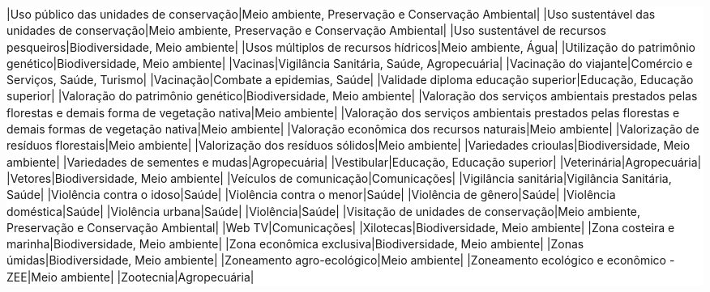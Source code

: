 |Uso público das unidades de conservação|Meio ambiente, Preservação e Conservação Ambiental|
|Uso sustentável das unidades de conservação|Meio ambiente, Preservação e Conservação Ambiental|
|Uso sustentável de recursos pesqueiros|Biodiversidade, Meio ambiente|
|Usos múltiplos de recursos hídricos|Meio ambiente, Água|
|Utilização do patrimônio genético|Biodiversidade, Meio ambiente|
|Vacinas|Vigilância Sanitária, Saúde, Agropecuária|
|Vacinação do viajante|Comércio e Serviços, Saúde, Turismo|
|Vacinação|Combate a epidemias, Saúde|
|Validade diploma educação superior|Educação, Educação superior|
|Valoração do patrimônio genético|Biodiversidade, Meio ambiente|
|Valoração dos serviços ambientais prestados pelas florestas e demais forma de vegetação nativa|Meio ambiente|
|Valoração dos serviços ambientais prestados pelas florestas e demais formas de vegetação nativa|Meio ambiente|
|Valoração econômica dos recursos naturais|Meio ambiente|
|Valorização de resíduos florestais|Meio ambiente|
|Valorização dos resíduos sólidos|Meio ambiente|
|Variedades crioulas|Biodiversidade, Meio ambiente|
|Variedades de sementes e mudas|Agropecuária|
|Vestibular|Educação, Educação superior|
|Veterinária|Agropecuária|
|Vetores|Biodiversidade, Meio ambiente|
|Veículos de comunicação|Comunicações|
|Vigilância sanitária|Vigilância Sanitária, Saúde|
|Violência contra o idoso|Saúde|
|Violência contra o menor|Saúde|
|Violência de gênero|Saúde|
|Violência doméstica|Saúde|
|Violência urbana|Saúde|
|Violência|Saúde|
|Visitação de unidades de conservação|Meio ambiente, Preservação e Conservação Ambiental|
|Web TV|Comunicações|
|Xilotecas|Biodiversidade, Meio ambiente|
|Zona costeira e marinha|Biodiversidade, Meio ambiente|
|Zona econômica exclusiva|Biodiversidade, Meio ambiente|
|Zonas úmidas|Biodiversidade, Meio ambiente|
|Zoneamento agro-ecológico|Meio ambiente|
|Zoneamento ecológico e econômico - ZEE|Meio ambiente|
|Zootecnia|Agropecuária|